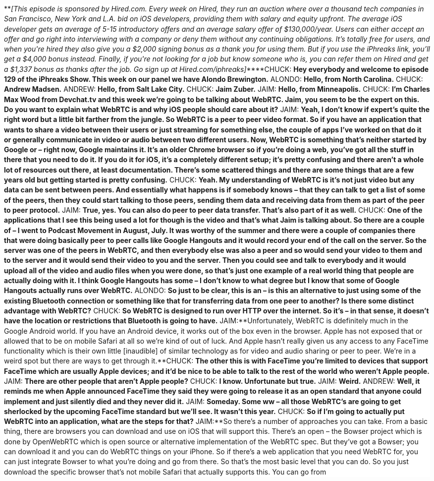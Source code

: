 **_[This episode is sponsored by Hired.com. Every week on Hired, they run an auction where over a thousand tech companies in San Francisco, New York and L.A. bid on iOS developers, providing them with salary and equity upfront. The average iOS developer gets an average of 5-15 introductory offers and an average salary offer of $130,000/year. Users can either accept an offer and go right into interviewing with a company or deny them without any continuing obligations. It’s totally free for users, and when you're hired they also give you a $2,000 signing bonus as a thank you for using them. But if you use the iPhreaks link, you’ll get a $4,000 bonus instead. Finally, if you're not looking for a job but know someone who is, you can refer them on Hired and get a $1,337 bonus as thanks after the job. Go sign up at Hired.com/iphreaks]_\*\***CHUCK: **Hey everybody and welcome to episode 129 of the iPhreaks Show. This week on our panel we have Alondo Brewington.** ALONDO: **Hello, from North Carolina.** CHUCK: **Andrew Madsen.** ANDREW: **Hello, from Salt Lake City.** CHUCK: **Jaim Zuber.** JAIM: **Hello, from Minneapolis.** CHUCK: **I’m Charles Max Wood from Devchat.tv and this week we’re going to be talking about WebRTC. Jaim, you seem to be the expert on this. Do you want to explain what WebRTC is and why iOS people should care about it?** JAIM: **Yeah, I don’t know if expert’s quite the right word but a little bit farther from the jungle. So WebRTC is a peer to peer video format. So if you have an application that wants to share a video between their users or just streaming for something else, the couple of apps I’ve worked on that do it or generally communicate in video or audio between two different users. Now, WebRTC is something that’s neither started by Google or – right now, Google maintains it. It’s an older Chrome browser so if you’re doing a web, you’ve got all the stuff in there that you need to do it. If you do it for iOS, it’s a completely different setup; it’s pretty confusing and there aren’t a whole lot of resources out there, at least documentation. There’s some scattered things and there are some things that are a few years old but getting started is pretty confusing.** CHUCK: **Yeah. My understanding of WebRTC is it’s not just video but any data can be sent between peers. And essentially what happens is if somebody knows – that they can talk to get a list of some of the peers, then they could start talking to those peers, sending them data and receiving data from them as part of the peer to peer protocol.** JAIM: **True, yes. You can also do peer to peer data transfer. That’s also part of it as well.** CHUCK: **One of the applications that I see this being used a lot for though is the video and that’s what Jaim is talking about. So there are a couple of – I went to Podcast Movement in August, July. It was worthy of the summer and there were a couple of companies there that were doing basically peer to peer calls like Google Hangouts and it would record your end of the call on the server. So the server was one of the peers in WebRTC, and then everybody else was also a peer and so would send your video to them and to the server and it would send their video to you and the server. Then you could see and talk to everybody and it would upload all of the video and audio files when you were done, so that’s just one example of a real world thing that people are actually doing with it. I think Google Hangouts has some – I don’t know to what degree but I know that some of Google Hangouts actually runs over WebRTC.** ALONDO: **So just to be clear, this is an – is this an alternative to just using some of the existing Bluetooth connection or something like that for transferring data from one peer to another? Is there some distinct advantage with WebRTC?** CHUCK: **So WebRTC is designed to run over HTTP over the internet. So it’s – in that sense, it doesn’t have the location or restrictions that Bluetooth is going to have.** JAIM:**Unfortunately, WebRTC is ddefinitely much in the Google Android world. If you have an Android device, it works out of the box even in the browser. Apple has not exposed that or allowed that to be on mobile Safari at all so we’re kind of out of luck. And Apple hasn’t really given us any access to any FaceTime functionality which is their own little [inaudible] of similar technology as for video and audio sharing or peer to peer. We’re in a weird spot but there are ways to get through it.**CHUCK: **The other this is with FaceTime you’re limited to devices that support FaceTime which are usually Apple devices; and it’d be nice to be able to talk to the rest of the world who weren’t Apple people.** JAIM: **There are other people that aren’t Apple people?** CHUCK: **I know. Unfortunate but true.** JAIM: **Weird.** ANDREW: **Well, it reminds me when Apple announced FaceTime they said they were going to release it as an open standard that anyone could implement and just silently died and they never did it.** JAIM: **Someday. Some ww – all those WebRTC’s are going to get sherlocked by the upcoming FaceTime standard but we’ll see. It wasn’t this year.** CHUCK: **So if I’m going to actually put WebRTC into an application, what are the steps for that?** JAIM:**So there’s a number of approaches you can take. From a basic thing, there are browsers you can download and use on iOS that will support this. There’s an open – the Bowser project which is done by OpenWebRTC which is open source or alternative implementation of the WebRTC spec. But they’ve got a Bowser; you can download it and you can do WebRTC things on your iPhone. So if there’s a web application that you need WebRTC for, you can just integrate Bowser to what you’re doing and go from there. So that’s the most basic level that you can do. So you just download the specific browser that’s not mobile Safari that actually supports this. You can go from